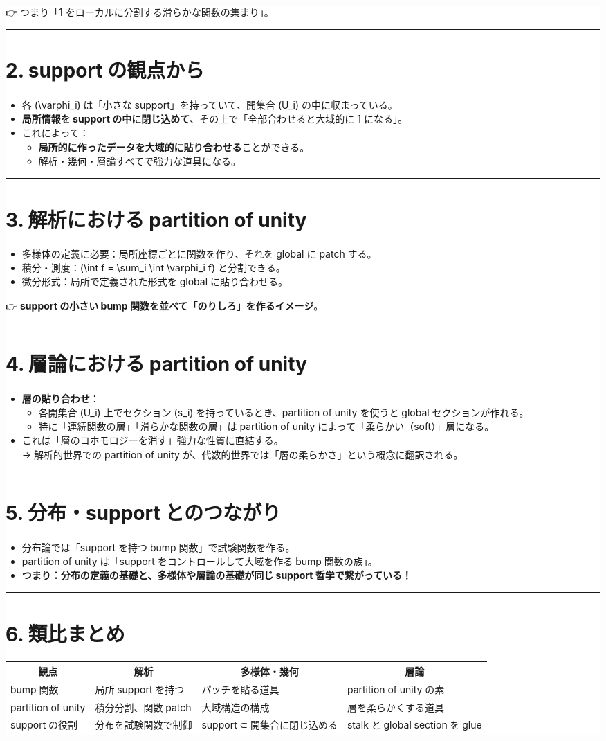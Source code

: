 👉 つまり「1 をローカルに分割する滑らかな関数の集まり」。  

---

# 2. support の観点から
- 各 \(\varphi_i\) は「小さな support」を持っていて、開集合 \(U_i\) の中に収まっている。  
- **局所情報を support の中に閉じ込めて**、その上で「全部合わせると大域的に 1 になる」。  
- これによって：
  - **局所的に作ったデータを大域的に貼り合わせる**ことができる。  
  - 解析・幾何・層論すべてで強力な道具になる。  

---

# 3. 解析における partition of unity
- 多様体の定義に必要：局所座標ごとに関数を作り、それを global に patch する。  
- 積分・測度：\(\int f = \sum_i \int \varphi_i f\) と分割できる。  
- 微分形式：局所で定義された形式を global に貼り合わせる。  

👉 **support の小さい bump 関数を並べて「のりしろ」を作るイメージ**。  

---

# 4. 層論における partition of unity
- **層の貼り合わせ**：  
  - 各開集合 \(U_i\) 上でセクション \(s_i\) を持っているとき、partition of unity を使うと global セクションが作れる。  
  - 特に「連続関数の層」「滑らかな関数の層」は partition of unity によって「柔らかい（soft）」層になる。  
- これは「層のコホモロジーを消す」強力な性質に直結する。  
  → 解析的世界での partition of unity が、代数的世界では「層の柔らかさ」という概念に翻訳される。  

---

# 5. 分布・support とのつながり
- 分布論では「support を持つ bump 関数」で試験関数を作る。  
- partition of unity は「support をコントロールして大域を作る bump 関数の族」。  
- **つまり：分布の定義の基礎と、多様体や層論の基礎が同じ support 哲学で繋がっている！**

---

# 6. 類比まとめ
| 観点 | 解析 | 多様体・幾何 | 層論 |
|------|------|---------------|------|
| bump 関数 | 局所 support を持つ | パッチを貼る道具 | partition of unity の素 |
| partition of unity | 積分分割、関数 patch | 大域構造の構成 | 層を柔らかくする道具 |
| support の役割 | 分布を試験関数で制御 | support ⊂ 開集合に閉じ込める | stalk と global section を glue |
